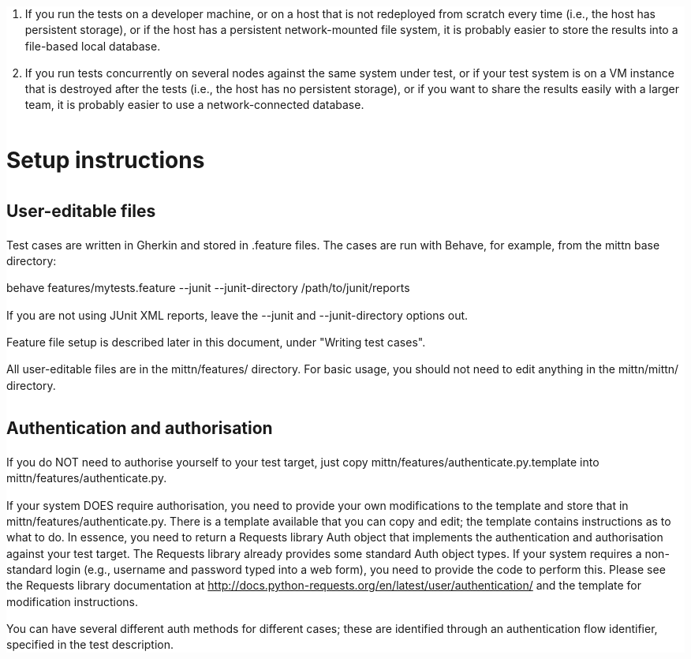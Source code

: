   1. If you run the tests on a developer machine, or on a host that is
     not redeployed from scratch every time (i.e., the host has
     persistent storage), or if the host has a persistent
     network-mounted file system, it is probably easier to store the
     results into a file-based local database.

  2. If you run tests concurrently on several nodes against the same
     system under test, or if your test system is on a VM instance
     that is destroyed after the tests (i.e., the host has no
     persistent storage), or if you want to share the results easily
     with a larger team, it is probably easier to use a
     network-connected database.

Setup instructions
==================

User-editable files
-------------------

Test cases are written in Gherkin and stored in .feature files. The
cases are run with Behave, for example, from the mittn base directory:

  behave features/mytests.feature --junit --junit-directory
  /path/to/junit/reports
  
If you are not using JUnit XML reports, leave the --junit and
--junit-directory options out.

Feature file setup is described later in this document, under "Writing
test cases".

All user-editable files are in the mittn/features/ directory. For
basic usage, you should not need to edit anything in the mittn/mittn/
directory.

Authentication and authorisation
--------------------------------

If you do NOT need to authorise yourself to your test target, just
copy mittn/features/authenticate.py.template into
mittn/features/authenticate.py.

If your system DOES require authorisation, you need to provide your
own modifications to the template and store that in
mittn/features/authenticate.py. There is a template available that you
can copy and edit; the template contains instructions as to what to
do. In essence, you need to return a Requests library Auth object that
implements the authentication and authorisation against your test
target. The Requests library already provides some standard Auth
object types. If your system requires a non-standard login (e.g.,
username and password typed into a web form), you need to provide the
code to perform this. Please see the Requests library documentation at
http://docs.python-requests.org/en/latest/user/authentication/ and the
template for modification instructions.

You can have several different auth methods for different cases; these
are identified through an authentication flow identifier, specified in
the test description.
